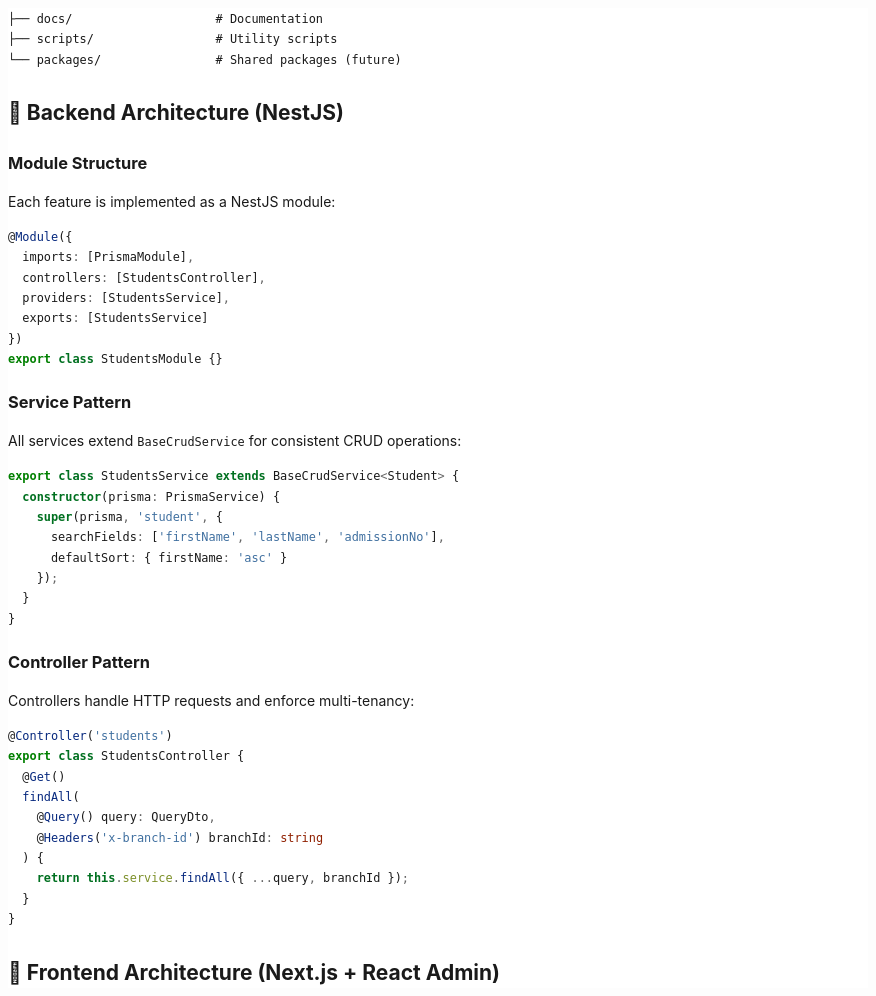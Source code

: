 ```
├── docs/                    # Documentation
├── scripts/                 # Utility scripts
└── packages/                # Shared packages (future)
```

## 🔧 Backend Architecture (NestJS)

### Module Structure
Each feature is implemented as a NestJS module:

```typescript
@Module({
  imports: [PrismaModule],
  controllers: [StudentsController],
  providers: [StudentsService],
  exports: [StudentsService]
})
export class StudentsModule {}
```

### Service Pattern
All services extend `BaseCrudService` for consistent CRUD operations:

```typescript
export class StudentsService extends BaseCrudService<Student> {
  constructor(prisma: PrismaService) {
    super(prisma, 'student', {
      searchFields: ['firstName', 'lastName', 'admissionNo'],
      defaultSort: { firstName: 'asc' }
    });
  }
}
```

### Controller Pattern
Controllers handle HTTP requests and enforce multi-tenancy:

```typescript
@Controller('students')
export class StudentsController {
  @Get()
  findAll(
    @Query() query: QueryDto,
    @Headers('x-branch-id') branchId: string
  ) {
    return this.service.findAll({ ...query, branchId });
  }
}
```

## 🎨 Frontend Architecture (Next.js + React Admin)
